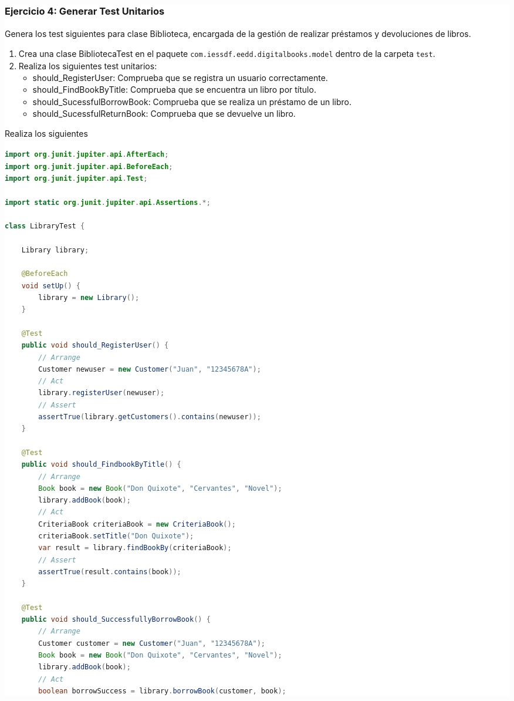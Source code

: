 
### Ejercicio 4: Generar Test Unitarios

Genera los test siguientes para clase Biblioteca, encargada de la gestión de realizar préstamos y devoluciones de libros.

1. Crea una clase BibliotecaTest en el paquete `com.iessdf.eedd.digitalbooks.model` dentro de la carpeta `test`.
2. Realiza los siguientes test unitarios:
   - should_RegisterUser: Comprueba que se registra un usuario correctamente.
   - should_FindBookByTitle: Comprueba que se encuentra un libro por título.
   - should_SucessfulBorrowBook: Comprueba que se realiza un préstamo de un libro.
   - should_SucessfulReturnBook: Comprueba que se devuelve un libro.





Realiza los siguientes

```java
import org.junit.jupiter.api.AfterEach;
import org.junit.jupiter.api.BeforeEach;
import org.junit.jupiter.api.Test;

import static org.junit.jupiter.api.Assertions.*;

class LibraryTest {

    Library library;

    @BeforeEach
    void setUp() {
        library = new Library();
    }

    @Test
    public void should_RegisterUser() {
        // Arrange
        Customer newuser = new Customer("Juan", "12345678A");
        // Act
        library.registerUser(newuser);
        // Assert
        assertTrue(library.getCustomers().contains(newuser));
    }

    @Test
    public void should_FindbookByTitle() {
        // Arrange
        Book book = new Book("Don Quixote", "Cervantes", "Novel");
        library.addBook(book);
        // Act
        CriteriaBook criteriaBook = new CriteriaBook();
        criteriaBook.setTitle("Don Quixote");
        var result = library.findBookBy(criteriaBook);
        // Assert
        assertTrue(result.contains(book));
    }

    @Test
    public void should_SuccessfullyBorrowBook() {
        // Arrange
        Customer customer = new Customer("Juan", "12345678A");
        Book book = new Book("Don Quixote", "Cervantes", "Novel");
        library.addBook(book);
        // Act
        boolean borrowSuccess = library.borrowBook(customer, book);
```